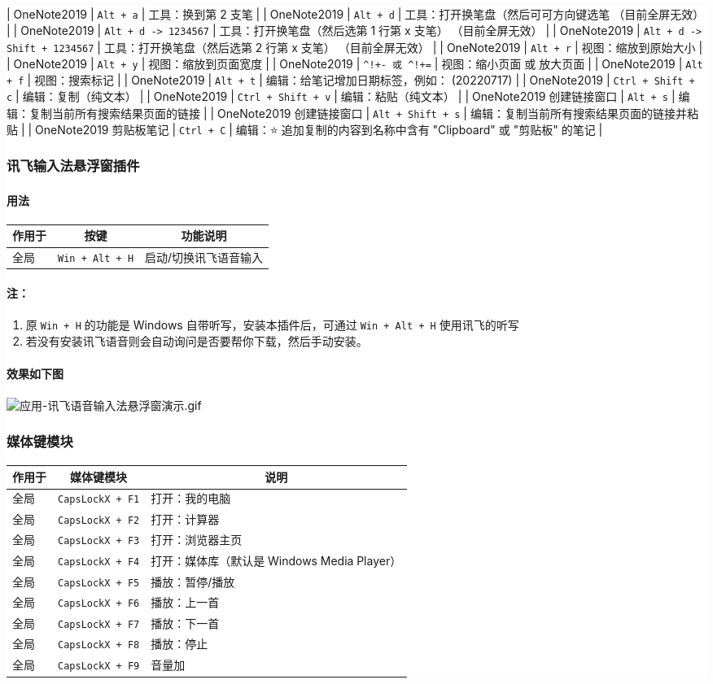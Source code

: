 | OneNote2019              | `Alt + a`                    | 工具：换到第 2 支笔                                                       |
| OneNote2019              | `Alt + d`                    | 工具：打开换笔盘（然后可可方向键选笔 （目前全屏无效）                     |
| OneNote2019              | `Alt + d -> 1234567`         | 工具：打开换笔盘（然后选第 1 行第 x 支笔） （目前全屏无效）               |
| OneNote2019              | `Alt + d -> Shift + 1234567` | 工具：打开换笔盘（然后选第 2 行第 x 支笔） （目前全屏无效）               |
| OneNote2019              | `Alt + r`                    | 视图：缩放到原始大小                                                      |
| OneNote2019              | `Alt + y`                    | 视图：缩放到页面宽度                                                      |
| OneNote2019              | `^!+- 或 ^!+=`               | 视图：缩小页面 或 放大页面                                                |
| OneNote2019              | `Alt + f`                    | 视图：搜索标记                                                            |
| OneNote2019              | `Alt + t`                    | 编辑：给笔记增加日期标签，例如： (20220717)                               |
| OneNote2019              | `Ctrl + Shift + c`           | 编辑：复制（纯文本）                                                      |
| OneNote2019              | `Ctrl + Shift + v`           | 编辑：粘贴（纯文本）                                                      |
| OneNote2019 创建链接窗口 | `Alt + s`                    | 编辑：复制当前所有搜索结果页面的链接                                      |
| OneNote2019 创建链接窗口 | `Alt + Shift + s`            | 编辑：复制当前所有搜索结果页面的链接并粘贴                                |
| OneNote2019 剪贴板笔记   | `Ctrl + C`                   | 编辑：⭐ 追加复制的内容到名称中含有 "Clipboard" 或 "剪贴板" 的笔记        |



### 讯飞输入法悬浮窗插件

#### 用法

| 作用于 |      按键       | 功能说明              |
| ------ | :-------------: | --------------------- |
| 全局   | `Win + Alt + H` | 启动/切换讯飞语音输入 |

#### 注：

1. 原 `Win + H` 的功能是 Windows 自带听写，安装本插件后，可通过 `Win + Alt + H` 使用讯飞的听写
2. 若没有安装讯飞语音则会自动询问是否要帮你下载，然后手动安装。

#### 效果如下图

![应用-讯飞语音输入法悬浮窗演示.gif](./docs/media/应用-讯飞语音输入法悬浮窗演示.gif)



### 媒体键模块

| 作用于 | 媒体键模块        | 说明                                        |
| ------ | ----------------- | ------------------------------------------- |
| 全局   | `CapsLockX + F1`  | 打开：我的电脑                              |
| 全局   | `CapsLockX + F2`  | 打开：计算器                                |
| 全局   | `CapsLockX + F3`  | 打开：浏览器主页                            |
| 全局   | `CapsLockX + F4`  | 打开：媒体库（默认是 Windows Media Player） |
| 全局   | `CapsLockX + F5`  | 播放：暂停/播放                             |
| 全局   | `CapsLockX + F6`  | 播放：上一首                                |
| 全局   | `CapsLockX + F7`  | 播放：下一首                                |
| 全局   | `CapsLockX + F8`  | 播放：停止                                  |
| 全局   | `CapsLockX + F9`  | 音量加                                      |